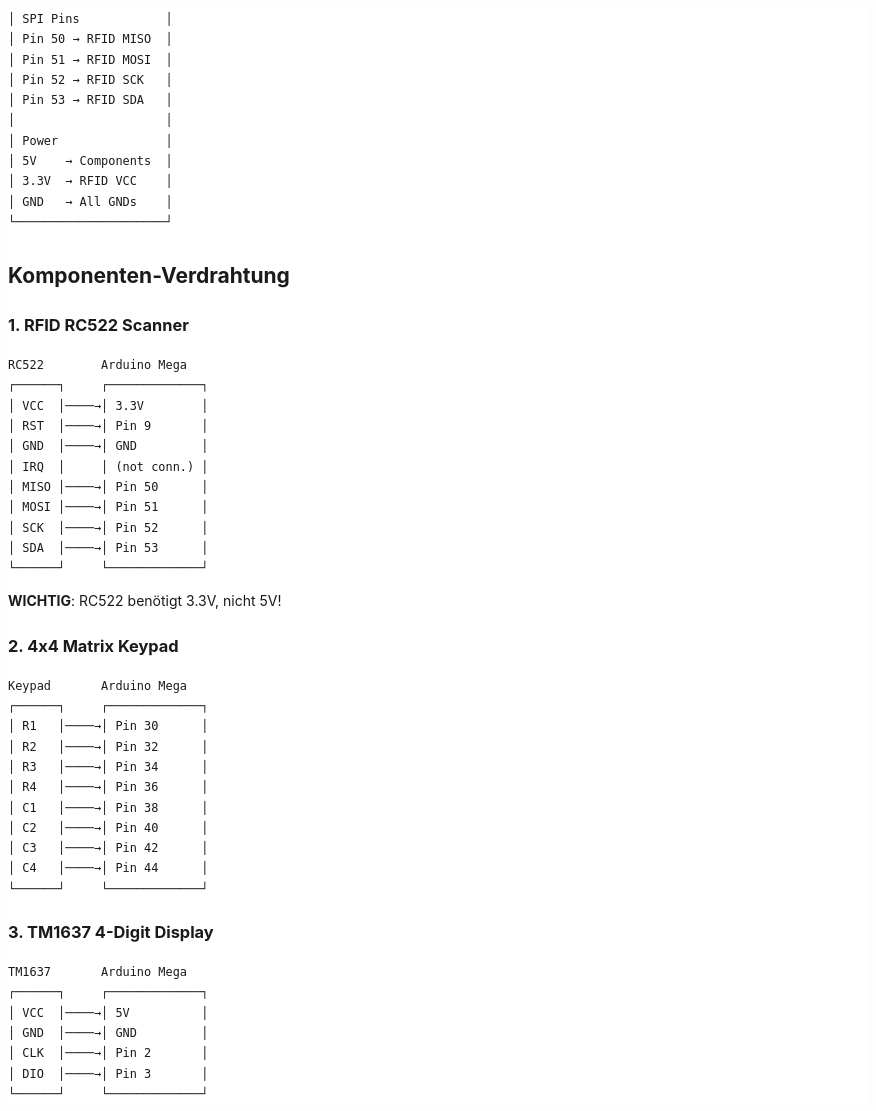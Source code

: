 ```
│ SPI Pins            │
│ Pin 50 → RFID MISO  │
│ Pin 51 → RFID MOSI  │
│ Pin 52 → RFID SCK   │
│ Pin 53 → RFID SDA   │
│                     │
│ Power               │
│ 5V    → Components  │
│ 3.3V  → RFID VCC    │
│ GND   → All GNDs    │
└─────────────────────┘
```

## Komponenten-Verdrahtung

### 1. RFID RC522 Scanner
```
RC522        Arduino Mega
┌──────┐     ┌─────────────┐
│ VCC  │────→│ 3.3V        │
│ RST  │────→│ Pin 9       │
│ GND  │────→│ GND         │
│ IRQ  │     │ (not conn.) │
│ MISO │────→│ Pin 50      │
│ MOSI │────→│ Pin 51      │
│ SCK  │────→│ Pin 52      │
│ SDA  │────→│ Pin 53      │
└──────┘     └─────────────┘
```

**WICHTIG**: RC522 benötigt 3.3V, nicht 5V!

### 2. 4x4 Matrix Keypad
```
Keypad       Arduino Mega
┌──────┐     ┌─────────────┐
│ R1   │────→│ Pin 30      │
│ R2   │────→│ Pin 32      │
│ R3   │────→│ Pin 34      │
│ R4   │────→│ Pin 36      │
│ C1   │────→│ Pin 38      │
│ C2   │────→│ Pin 40      │
│ C3   │────→│ Pin 42      │
│ C4   │────→│ Pin 44      │
└──────┘     └─────────────┘
```

### 3. TM1637 4-Digit Display
```
TM1637       Arduino Mega
┌──────┐     ┌─────────────┐
│ VCC  │────→│ 5V          │
│ GND  │────→│ GND         │
│ CLK  │────→│ Pin 2       │
│ DIO  │────→│ Pin 3       │
└──────┘     └─────────────┘
```
